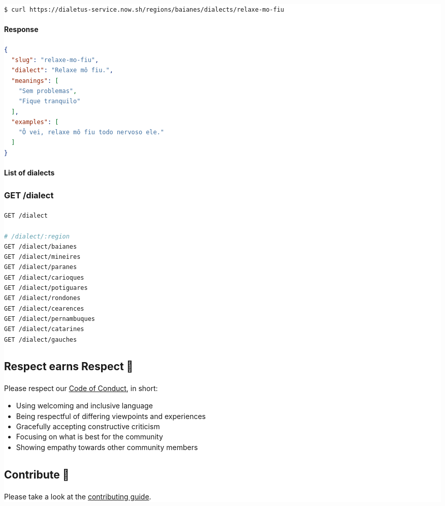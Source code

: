 ```bash
$ curl https://dialetus-service.now.sh/regions/baianes/dialects/relaxe-mo-fiu
```

#### Response

```json
{
  "slug": "relaxe-mo-fiu",
  "dialect": "Relaxe mô fiu.",
  "meanings": [
    "Sem problemas",
    "Fique tranquilo"
  ],
  "examples": [
    "Ô vei, relaxe mô fiu todo nervoso ele."
  ]
}
```

#### List of dialects

### GET /dialect

```bash
GET /dialect

# /dialect/:region
GET /dialect/baianes
GET /dialect/mineires
GET /dialect/paranes
GET /dialect/carioques
GET /dialect/potiguares
GET /dialect/rondones
GET /dialect/cearences
GET /dialect/pernambuques
GET /dialect/catarines
GET /dialect/gauches
```

## Respect earns Respect 👏

Please respect our [Code of Conduct](.github/code-of-conduct.md), in short:

- Using welcoming and inclusive language
- Being respectful of differing viewpoints and experiences
- Gracefully accepting constructive criticism
- Focusing on what is best for the community
- Showing empathy towards other community members

## Contribute 🍕
Please take a look at the [contributing guide](.github/contributing.md).
